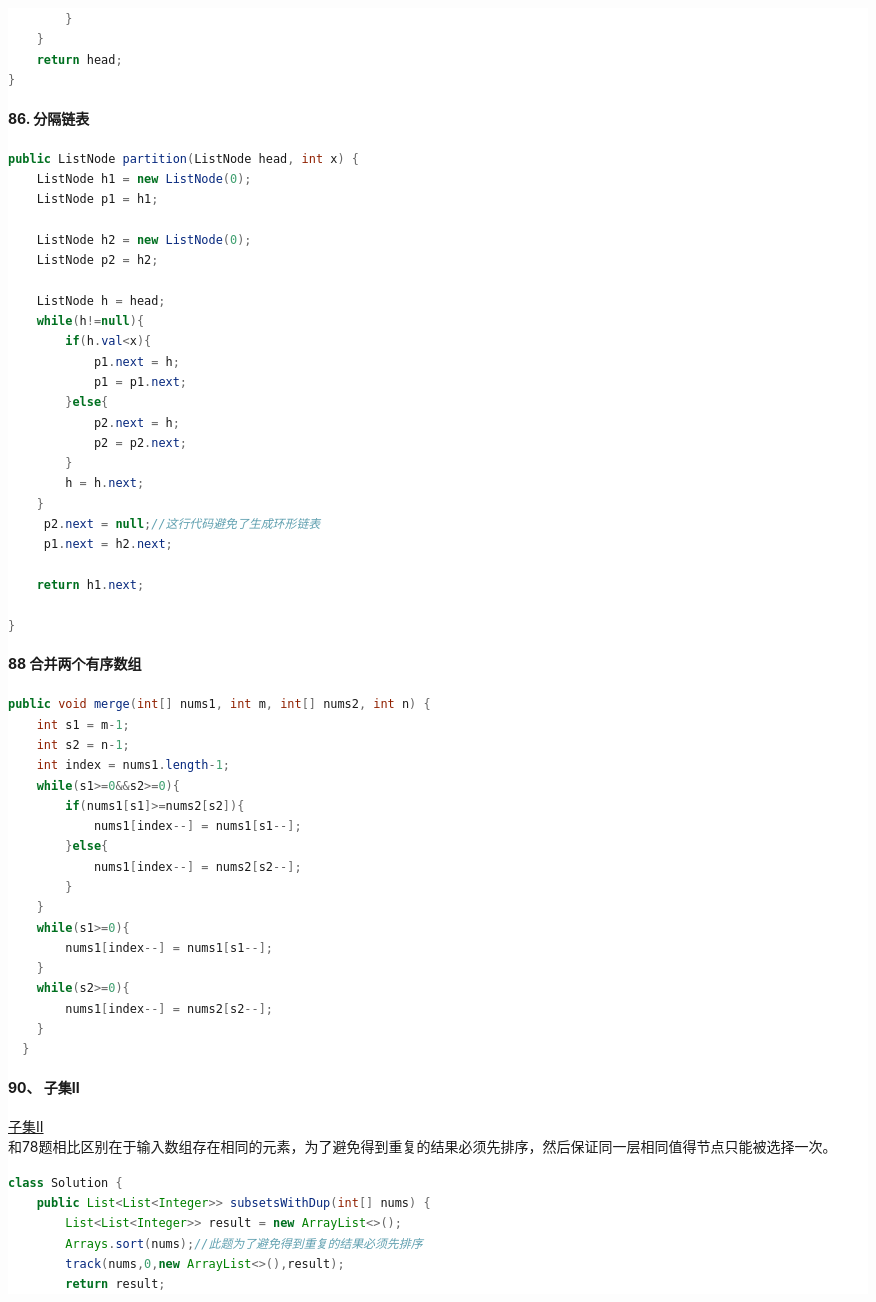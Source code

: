 ```java
        }
    }
    return head;
}
```
#### 86. 分隔链表
```java
public ListNode partition(ListNode head, int x) {
    ListNode h1 = new ListNode(0);
    ListNode p1 = h1;

    ListNode h2 = new ListNode(0);
    ListNode p2 = h2;
    
    ListNode h = head;
    while(h!=null){
        if(h.val<x){
            p1.next = h;
            p1 = p1.next;
        }else{
            p2.next = h;
            p2 = p2.next;
        }
        h = h.next;
    }
     p2.next = null;//这行代码避免了生成环形链表
     p1.next = h2.next;

    return h1.next;

}
```
#### 88 合并两个有序数组
```java
public void merge(int[] nums1, int m, int[] nums2, int n) {
    int s1 = m-1;
    int s2 = n-1;
    int index = nums1.length-1;
    while(s1>=0&&s2>=0){
        if(nums1[s1]>=nums2[s2]){
            nums1[index--] = nums1[s1--];
        }else{
            nums1[index--] = nums2[s2--];
        }
    }
    while(s1>=0){
        nums1[index--] = nums1[s1--];
    }
    while(s2>=0){
        nums1[index--] = nums2[s2--];
    }
  }
```
#### 90、 子集II
[子集II](https://leetcode-cn.com/problems/subsets-ii/)  
和78题相比区别在于输入数组存在相同的元素，为了避免得到重复的结果必须先排序，然后保证同一层相同值得节点只能被选择一次。  
```java
class Solution {
    public List<List<Integer>> subsetsWithDup(int[] nums) {
        List<List<Integer>> result = new ArrayList<>();
        Arrays.sort(nums);//此题为了避免得到重复的结果必须先排序
        track(nums,0,new ArrayList<>(),result);
        return result;
```